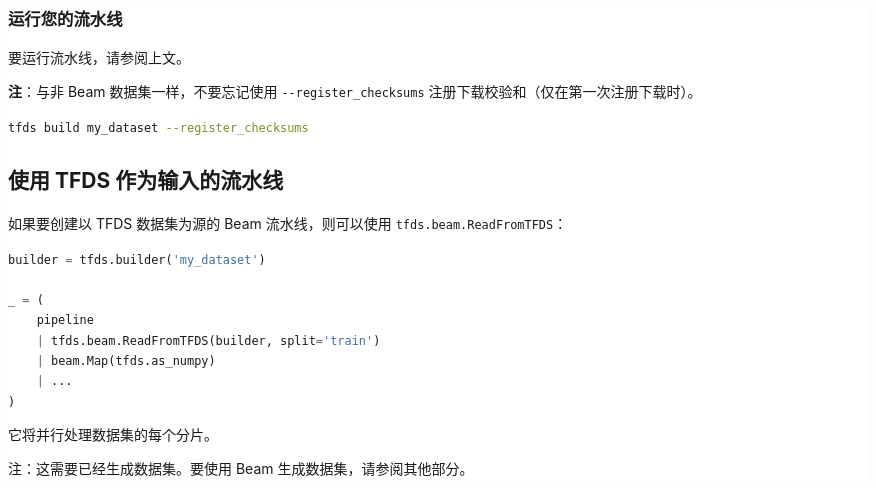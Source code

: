 ### 运行您的流水线

要运行流水线，请参阅上文。

**注**：与非 Beam 数据集一样，不要忘记使用 `--register_checksums` 注册下载校验和（仅在第一次注册下载时）。

```sh
tfds build my_dataset --register_checksums
```

## 使用 TFDS 作为输入的流水线

如果要创建以 TFDS 数据集为源的 Beam 流水线，则可以使用 `tfds.beam.ReadFromTFDS`：

```python
builder = tfds.builder('my_dataset')

_ = (
    pipeline
    | tfds.beam.ReadFromTFDS(builder, split='train')
    | beam.Map(tfds.as_numpy)
    | ...
)
```

它将并行处理数据集的每个分片。

注：这需要已经生成数据集。要使用 Beam 生成数据集，请参阅其他部分。

